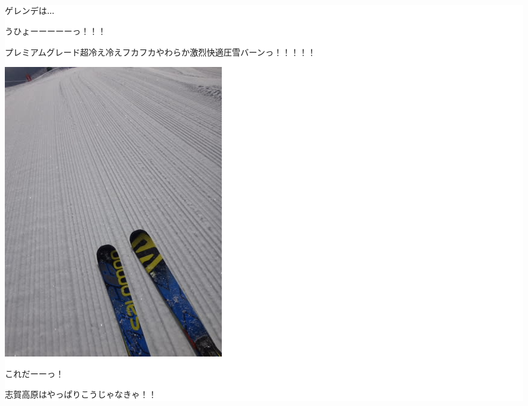 


ゲレンデは…


うひょーーーーーっ！！！


プレミアムグレード超冷え冷えフカフカやわらか激烈快適圧雪バーンっ！！！！！




![68355c9453647946ac6c7cbbe93eebcd.jpg](images/68355c9453647946ac6c7cbbe93eebcd.jpg)




これだーーっ！


志賀高原はやっぱりこうじゃなきゃ！！




